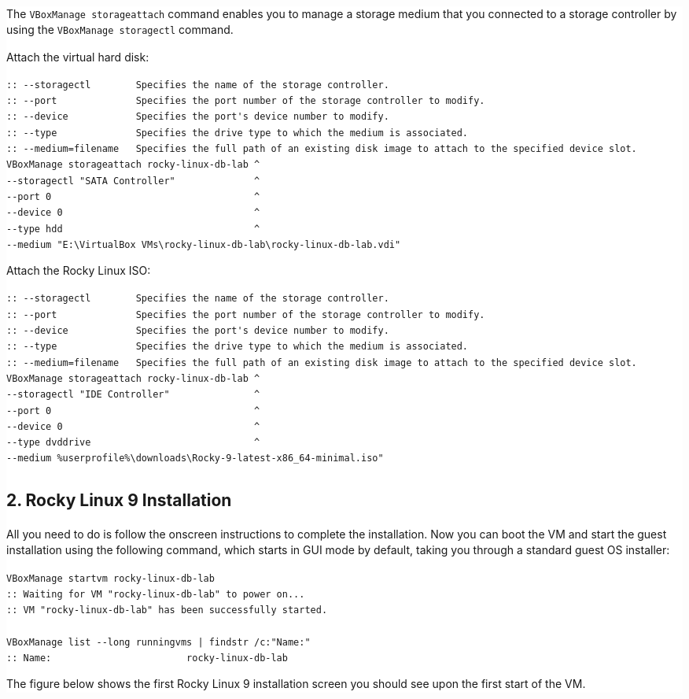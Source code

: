 The `VBoxManage storageattach` command enables you to manage a storage medium that you connected to a storage controller by using the `VBoxManage storagectl` command.

Attach the virtual hard disk:

<pre class="command-line" data-prompt="c:\users\gokdumano>" data-continuation-prompt="More?" data-continuation-str=" ^" data-filter-output="(out)">
<code class="lang-batch" data-prismjs-copy="copy">:: --storagectl        Specifies the name of the storage controller. 
:: --port              Specifies the port number of the storage controller to modify.
:: --device            Specifies the port's device number to modify.
:: --type              Specifies the drive type to which the medium is associated.
:: --medium=filename   Specifies the full path of an existing disk image to attach to the specified device slot. 
VBoxManage storageattach rocky-linux-db-lab ^
--storagectl "SATA Controller"              ^
--port 0                                    ^
--device 0                                  ^
--type hdd                                  ^
--medium "E:\VirtualBox VMs\rocky-linux-db-lab\rocky-linux-db-lab.vdi"</code></pre>

Attach the Rocky Linux ISO:

<pre class="command-line" data-prompt="c:\users\gokdumano>" data-continuation-prompt="More?" data-continuation-str=" ^" data-filter-output="(out)">
<code class="lang-batch" data-prismjs-copy="copy">:: --storagectl        Specifies the name of the storage controller. 
:: --port              Specifies the port number of the storage controller to modify.
:: --device            Specifies the port's device number to modify.
:: --type              Specifies the drive type to which the medium is associated.
:: --medium=filename   Specifies the full path of an existing disk image to attach to the specified device slot. 
VBoxManage storageattach rocky-linux-db-lab ^
--storagectl "IDE Controller"               ^
--port 0                                    ^
--device 0                                  ^
--type dvddrive                             ^
--medium %userprofile%\downloads\Rocky-9-latest-x86_64-minimal.iso"</code></pre>

## 2. Rocky Linux 9 Installation

All you need to do is follow the onscreen instructions to complete the installation. Now you can boot the VM and start the guest installation using the following command, which starts in GUI mode by default, taking you through a standard guest OS installer:

<pre class="command-line" data-prompt="c:\users\gokdumano>" data-continuation-prompt="More?" data-continuation-str=" ^" data-filter-output="(out)">
<code class="lang-batch" data-prismjs-copy="copy">VBoxManage startvm rocky-linux-db-lab
:: Waiting for VM "rocky-linux-db-lab" to power on...
:: VM "rocky-linux-db-lab" has been successfully started.

VBoxManage list --long runningvms | findstr /c:"Name:"
:: Name:                        rocky-linux-db-lab</code></pre>The figure below shows the first Rocky Linux 9 installation screen you should see upon the first start of the VM.

